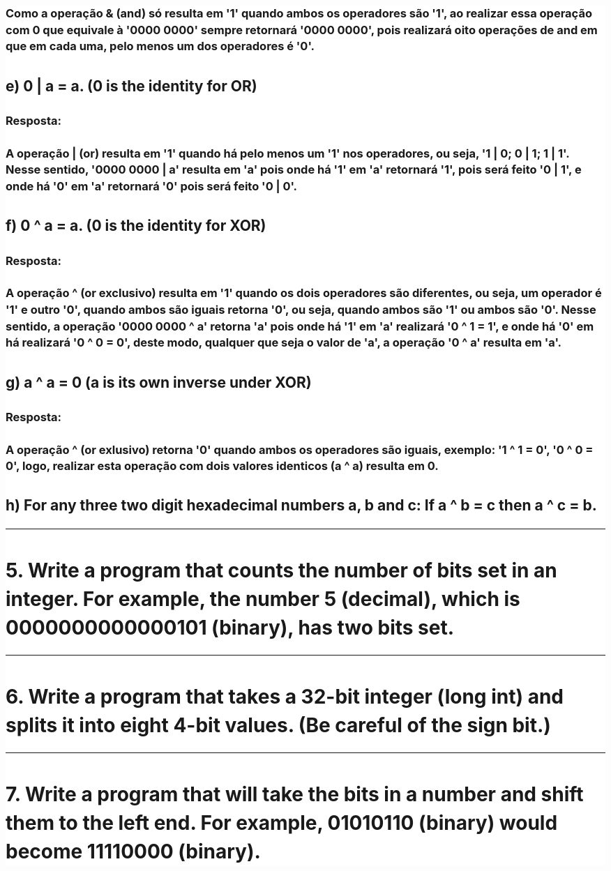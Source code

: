### Como a operação & (and) só resulta em '1' quando ambos os operadores são '1', ao realizar essa operação com 0 que equivale à '0000 0000' sempre retornará '0000 0000', pois realizará oito operações de and em que em cada uma, pelo menos um dos operadores é '0'.
## **e) 0 | a = a. (0 is the identity for OR)**
### **Resposta:**
### A operação | (or) resulta em '1' quando há pelo menos um '1' nos operadores, ou seja, '1 | 0; 0 | 1; 1 | 1'. Nesse sentido, '0000 0000 | a' resulta em 'a' pois onde há '1' em 'a' retornará '1', pois será feito '0 | 1', e onde há '0' em 'a' retornará '0' pois será feito '0 | 0'.
## **f) 0 ^ a = a. (0 is the identity for XOR)**
### **Resposta:**
### A operação ^ (or exclusivo) resulta em '1' quando os dois operadores são diferentes, ou seja, um operador é '1' e outro '0', quando ambos são iguais retorna '0', ou seja, quando ambos são '1' ou ambos são '0'. Nesse sentido, a operação '0000 0000 ^ a' retorna 'a' pois onde há '1' em 'a' realizará '0 ^ 1 = 1', e onde há '0' em há realizará '0 ^ 0 = 0', deste modo, qualquer que seja o valor de 'a', a operação '0 ^ a' resulta em 'a'.
## **g) a ^ a = 0 (a is its own inverse under XOR)**
### **Resposta:**
### A operação ^ (or exlusivo) retorna '0' quando ambos os operadores são iguais, exemplo: '1 ^ 1 = 0', '0 ^ 0 = 0', logo, realizar esta operação com dois valores identicos (a ^ a) resulta em 0.
## **h) For any three two digit hexadecimal numbers a, b and c: If a ^ b = c then a ^ c = b.**

<hr>

# **5.** Write a program that counts the number of bits set in an integer. For example, the number 5 (decimal), which is 0000000000000101 (binary), has two bits set.

<hr>

# **6.** Write a program that takes a 32-bit integer (long int) and splits it into eight 4-bit values. (Be careful of the sign bit.)

<hr>

# **7.** Write a program that will take the bits in a number and shift them to the left end. For example, 01010110 (binary) would become 11110000 (binary).
